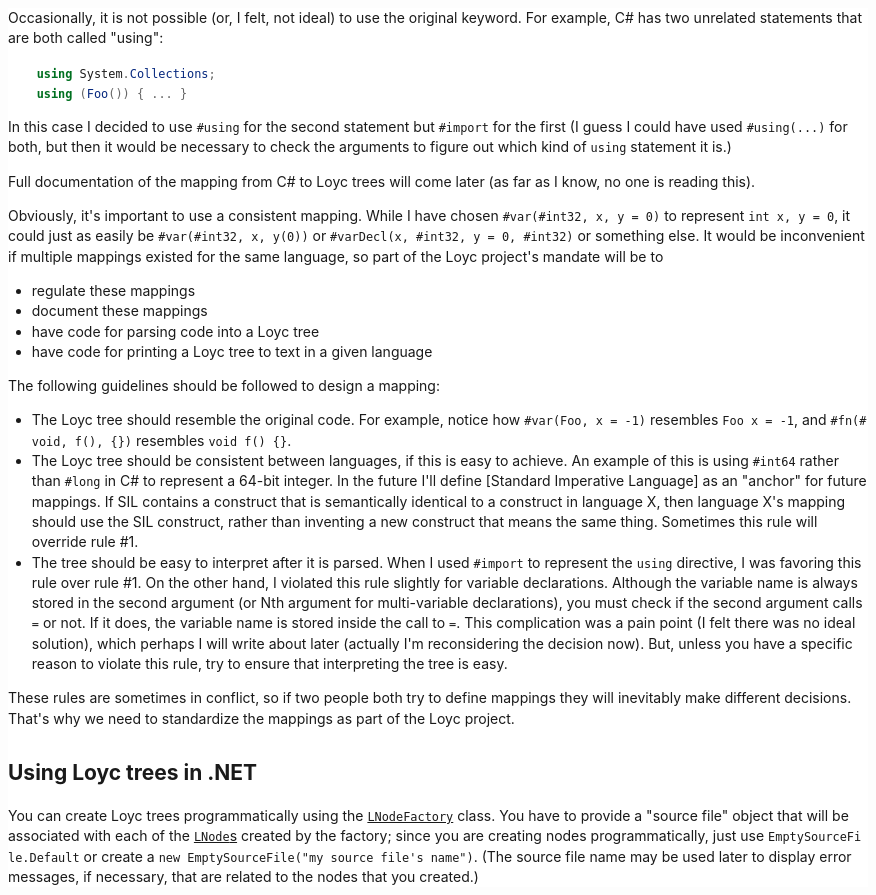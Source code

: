 Occasionally, it is not possible (or, I felt, not ideal) to use the original keyword. For example, C# has two unrelated statements that are both called "using":

~~~C#
    using System.Collections;
    using (Foo()) { ... }
~~~

In this case I decided to use `#using` for the second statement but `#import` for the first (I guess I could have used `#using(...)` for both, but then it would be necessary to check the arguments to figure out which kind of `using` statement it is.)

Full documentation of the mapping from C# to Loyc trees will come later (as far as I know, no one is reading this).

Obviously, it's important to use a consistent mapping. While I have chosen `#var(#int32, x, y = 0)` to represent `int x, y = 0`, it could just as easily be `#var(#int32, x, y(0))` or `#varDecl(x, #int32, y = 0, #int32)` or something else. It would be inconvenient if multiple mappings existed for the same language, so part of the Loyc project's mandate will be to 

* regulate these mappings
* document these mappings
* have code for parsing code into a Loyc tree
* have code for printing a Loyc tree to text in a given language

The following guidelines should be followed to design a mapping:

- The Loyc tree should resemble the original code. For example, notice how `#var(Foo, x = -1)` resembles `Foo x = -1`, and `#fn(#void, f(), {})` resembles `void f() {}`.
- The Loyc tree should be consistent between languages, if this is easy to achieve. An example of this is using `#int64` rather than `#long` in C# to represent a 64-bit integer. In the future I'll define [Standard Imperative Language] as an "anchor" for future mappings. If SIL contains a construct that is semantically identical to a construct in language X, then language X's mapping should use the SIL construct, rather than inventing a new construct that means the same thing. Sometimes this rule will override rule #1.
- The tree should be easy to interpret after it is parsed. When I used `#import` to represent the `using` directive, I was favoring this rule over rule #1. On the other hand, I violated this rule slightly for variable declarations. Although the variable name is always stored in the second argument (or Nth argument for multi-variable declarations), you must check if the second argument calls `=` or not. If it does, the variable name is stored inside the call to `=`. This complication was a pain point (I felt there was no ideal solution), which perhaps I will write about later (actually I'm reconsidering the decision now). But, unless you have a specific reason to violate this rule, try to ensure that interpreting the tree is easy.

These rules are sometimes in conflict, so if two people both try to define mappings they will inevitably make different decisions. That's why we need to standardize the mappings as part of the Loyc project.

## Using Loyc trees in .NET ##

You can create Loyc trees programmatically using the [`LNodeFactory`](http://loyc.net/doc/code/classLoyc_1_1Syntax_1_1LNodeFactory.html) class. You have to provide a "source file" object that will be associated with each of the [`LNode`s](http://loyc.net/doc/code/classLoyc_1_1Syntax_1_1LNode.html) created by the factory; since you are creating nodes programmatically, just use `EmptySourceFile.Default` or create a `new EmptySourceFile("my source file's name")`. (The source file name may be used later to display error messages, if necessary, that are related to the nodes that you created.)
